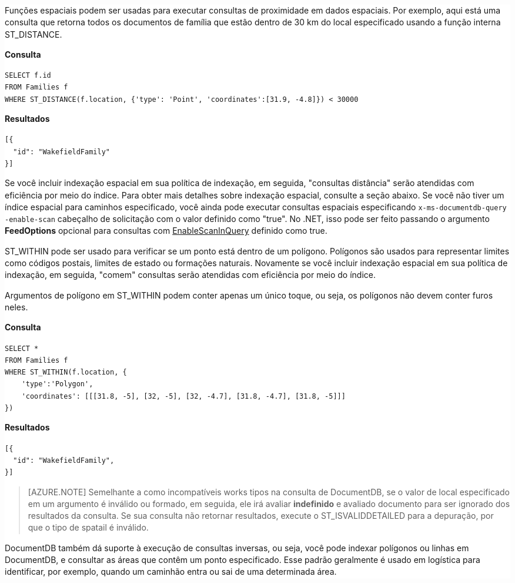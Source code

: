 Funções espaciais podem ser usadas para executar consultas de proximidade em dados espaciais. Por exemplo, aqui está uma consulta que retorna todos os documentos de família que estão dentro de 30 km do local especificado usando a função interna ST_DISTANCE. 

**Consulta**

    SELECT f.id 
    FROM Families f 
    WHERE ST_DISTANCE(f.location, {'type': 'Point', 'coordinates':[31.9, -4.8]}) < 30000

**Resultados**

    [{
      "id": "WakefieldFamily"
    }]

Se você incluir indexação espacial em sua política de indexação, em seguida, "consultas distância" serão atendidas com eficiência por meio do índice. Para obter mais detalhes sobre indexação espacial, consulte a seção abaixo. Se você não tiver um índice espacial para caminhos especificado, você ainda pode executar consultas espaciais especificando `x-ms-documentdb-query-enable-scan` cabeçalho de solicitação com o valor definido como "true". No .NET, isso pode ser feito passando o argumento **FeedOptions** opcional para consultas com [EnableScanInQuery](https://msdn.microsoft.com/library/microsoft.azure.documents.client.feedoptions.enablescaninquery.aspx#P:Microsoft.Azure.Documents.Client.FeedOptions.EnableScanInQuery) definido como true. 

ST_WITHIN pode ser usado para verificar se um ponto está dentro de um polígono. Polígonos são usados para representar limites como códigos postais, limites de estado ou formações naturais. Novamente se você incluir indexação espacial em sua política de indexação, em seguida, "comem" consultas serão atendidas com eficiência por meio do índice. 

Argumentos de polígono em ST_WITHIN podem conter apenas um único toque, ou seja, os polígonos não devem conter furos neles. 

**Consulta**

    SELECT * 
    FROM Families f 
    WHERE ST_WITHIN(f.location, {
        'type':'Polygon', 
        'coordinates': [[[31.8, -5], [32, -5], [32, -4.7], [31.8, -4.7], [31.8, -5]]]
    })

**Resultados**

    [{
      "id": "WakefieldFamily",
    }]
    
>[AZURE.NOTE] Semelhante a como incompatíveis works tipos na consulta de DocumentDB, se o valor de local especificado em um argumento é inválido ou formado, em seguida, ele irá avaliar **indefinido** e avaliado documento para ser ignorado dos resultados da consulta. Se sua consulta não retornar resultados, execute o ST_ISVALIDDETAILED para a depuração, por que o tipo de spatail é inválido.     

DocumentDB também dá suporte à execução de consultas inversas, ou seja, você pode indexar polígonos ou linhas em DocumentDB, e consultar as áreas que contêm um ponto especificado. Esse padrão geralmente é usado em logística para identificar, por exemplo, quando um caminhão entra ou sai de uma determinada área. 
